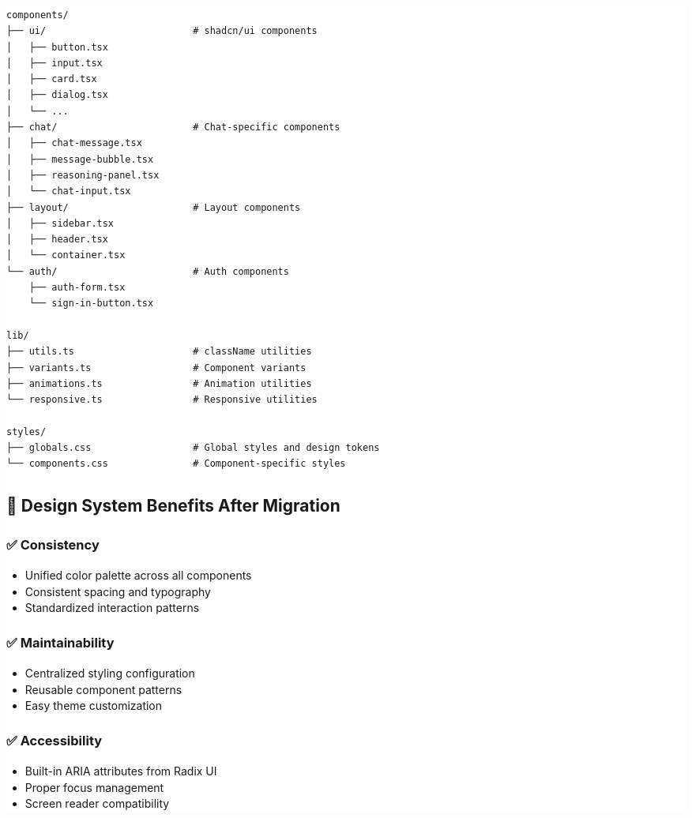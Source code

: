 ```
components/
├── ui/                          # shadcn/ui components
│   ├── button.tsx
│   ├── input.tsx
│   ├── card.tsx
│   ├── dialog.tsx
│   └── ...
├── chat/                        # Chat-specific components
│   ├── chat-message.tsx
│   ├── message-bubble.tsx
│   ├── reasoning-panel.tsx
│   └── chat-input.tsx
├── layout/                      # Layout components
│   ├── sidebar.tsx
│   ├── header.tsx
│   └── container.tsx
└── auth/                        # Auth components
    ├── auth-form.tsx
    └── sign-in-button.tsx

lib/
├── utils.ts                     # className utilities
├── variants.ts                  # Component variants
├── animations.ts                # Animation utilities
└── responsive.ts                # Responsive utilities

styles/
├── globals.css                  # Global styles and design tokens
└── components.css               # Component-specific styles
```

## 🎨 Design System Benefits After Migration

### ✅ Consistency

- Unified color palette across all components
- Consistent spacing and typography
- Standardized interaction patterns

### ✅ Maintainability

- Centralized styling configuration
- Reusable component patterns
- Easy theme customization

### ✅ Accessibility

- Built-in ARIA attributes from Radix UI
- Proper focus management
- Screen reader compatibility
